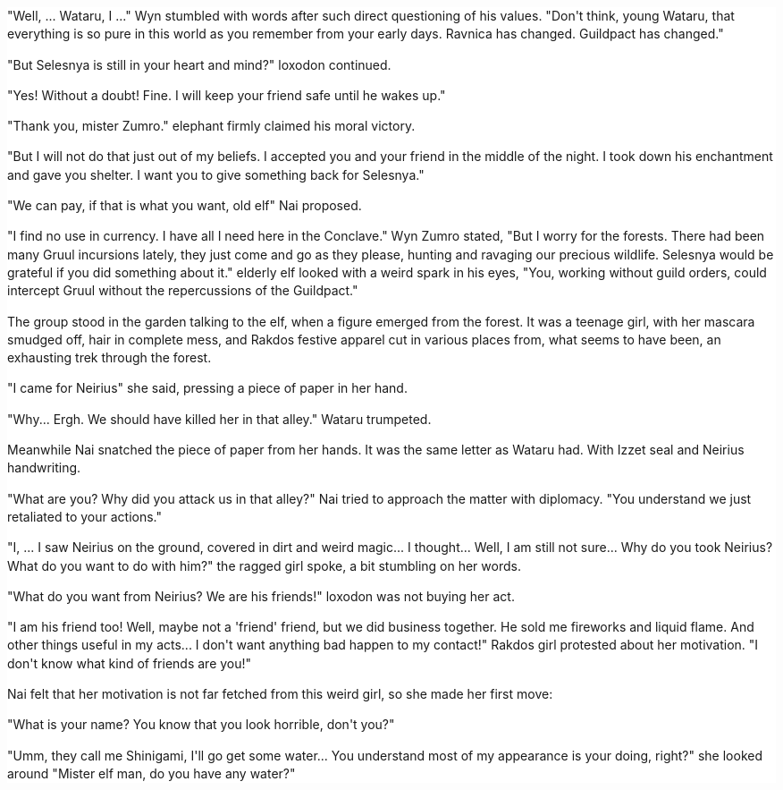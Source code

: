 "Well, ... Wataru, I ..." Wyn stumbled with words after such direct
questioning of his values. "Don't think, young Wataru, that everything is so
pure in this world as you remember from your early days. Ravnica has changed.
Guildpact has changed."

"But Selesnya is still in your heart and mind?" loxodon continued.

"Yes! Without a doubt! Fine. I will keep your friend safe until he wakes up."

"Thank you, mister Zumro." elephant firmly claimed his moral victory.

"But I will not do that just out of my beliefs. I accepted you and your
friend in the middle of the night. I took down his enchantment and gave you
shelter. I want you to give something back for Selesnya."

"We can pay, if that is what you want, old elf" Nai proposed.

"I find no use in currency. I have all I need here in the Conclave." Wyn
Zumro stated, "But I worry for the forests. There had been many Gruul
incursions lately, they just come and go as they please, hunting and ravaging
our precious wildlife. Selesnya would be grateful if you did something about
it." elderly elf looked with a weird spark in his eyes, "You, working without
guild orders, could intercept Gruul without the repercussions of the
Guildpact."

The group stood in the garden talking to the elf, when a figure emerged from
the forest. It was a teenage girl, with her mascara smudged off, hair in
complete mess, and Rakdos festive apparel cut in various places from, what
seems to have been, an exhausting trek through the forest.

"I came for Neirius" she said, pressing a piece of paper in her hand.

"Why... Ergh. We should have killed her in that alley." Wataru trumpeted.

Meanwhile Nai snatched the piece of paper from her hands. It was the same
letter as Wataru had. With Izzet seal and Neirius handwriting.

"What are you? Why did you attack us in that alley?" Nai tried to approach
the matter with diplomacy. "You understand we just retaliated to your
actions."

"I, ... I saw Neirius on the ground, covered in dirt and weird magic... I
thought... Well, I am still not sure... Why do you took Neirius? What do you
want to do with him?" the ragged girl spoke, a bit stumbling on her words.

"What do you want from Neirius? We are his friends!" loxodon was not buying
her act.

"I am his friend too! Well, maybe not a 'friend' friend, but we did business
together. He sold me fireworks and liquid flame. And other things useful in my
acts... I don't want anything bad happen to my contact!" Rakdos girl protested
about her motivation. "I don't know what kind of friends are you!"

Nai felt that her motivation is not far fetched from this weird girl, so she
made her first move:

"What is your name? You know that you look horrible, don't you?"

"Umm, they call me Shinigami, I'll go get some water... You understand most
of my appearance is your doing, right?" she looked around "Mister elf man, do
you have any water?"
